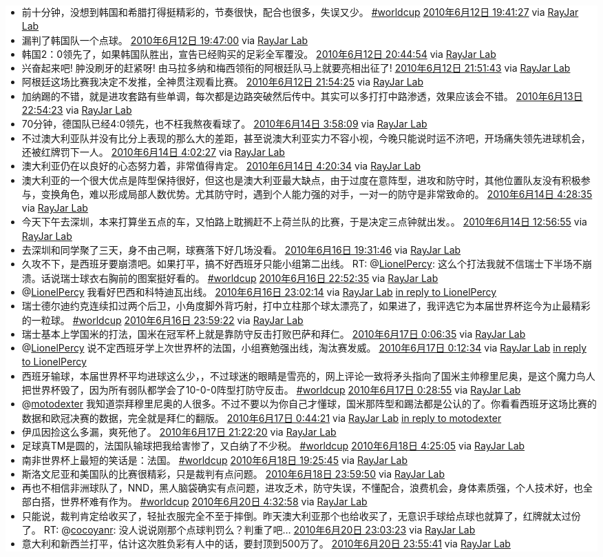   * 前十分钟，没想到韩国和希腊打得挺精彩的，节奏很快，配合也很多，失误又少。 [#worldcup](http://twitter.com/search?q=%23worldcup) [2010年6月12日 19:41:27](http://twitter.com/fishjar/status/15996575306) via [RayJar Lab](http://www.rayjar.com/)  
  * 漏判了韩国队一个点球。 [2010年6月12日 19:47:00](http://twitter.com/fishjar/status/15996817279) via [RayJar Lab](http://www.rayjar.com/)  
  * 韩国2：0领先了，如果韩国队胜出，宣告已经购买的足彩全军覆没。 [2010年6月12日 20:44:54](http://twitter.com/fishjar/status/15999546251) via [RayJar Lab](http://www.rayjar.com/)  
  * 兴奋起来吧! 肿没刷牙的赶紧呀! 由马拉多纳和梅西领衔的阿根廷队马上就要亮相出征了! [2010年6月12日 21:51:43](http://twitter.com/fishjar/status/16003246059) via [RayJar Lab](http://www.rayjar.com/)  
  * 阿根廷这场比赛我决定不发推，全神贯注观看比赛。 [2010年6月12日 21:54:25](http://twitter.com/fishjar/status/16003413683) via [RayJar Lab](http://www.rayjar.com/)  
  * 加纳踢的不错，就是进攻套路有些单调，每次都是边路突破然后传中。其实可以多打打中路渗透，效果应该会不错。 [2010年6月13日 22:54:23](http://twitter.com/fishjar/status/16076368009) via [RayJar Lab](http://www.rayjar.com/)  
  * 70分钟，德国队已经4:0领先，也不枉我熬夜看球了。 [2010年6月14日 3:58:09](http://twitter.com/fishjar/status/16094210422) via [RayJar Lab](http://www.rayjar.com/)  
  * 不过澳大利亚队并没有比分上表现的那么大的差距，甚至说澳大利亚实力不容小视，今晚只能说时运不济吧，开场痛失领先进球机会，还被红牌罚下一人。 [2010年6月14日 4:02:27](http://twitter.com/fishjar/status/16094489150) via [RayJar Lab](http://www.rayjar.com/)  
  * 澳大利亚仍在以良好的心态努力着，非常值得肯定。 [2010年6月14日 4:20:34](http://twitter.com/fishjar/status/16095483379) via [RayJar Lab](http://www.rayjar.com/)  
  * 澳大利亚的一个很大优点是阵型保持很好，但这也是澳大利亚最大缺点，由于过度在意阵型，进攻和防守时，其他位置队友没有积极参与，变换角色，难以形成局部人数优势。尤其防守时，遇到个人能力强的对手，一对一的防守是非常致命的。 [2010年6月14日 4:28:35](http://twitter.com/fishjar/status/16095926536) via [RayJar Lab](http://www.rayjar.com/)  
  * 今天下午去深圳，本来打算坐五点的车，又怕路上耽搁赶不上荷兰队的比赛，于是决定三点钟就出发。。 [2010年6月14日 12:56:55](http://twitter.com/fishjar/status/16124283653) via [RayJar Lab](http://www.rayjar.com/)  
  * 去深圳和同学聚了三天，身不由己啊，球赛落下好几场没看。 [2010年6月16日 19:31:46](http://twitter.com/fishjar/status/16299393926) via [RayJar Lab](http://www.rayjar.com/)  
  * 久攻不下，是西班牙要崩溃吧。如果打平，搞不好西班牙只能小组第二出线。 RT: @[LionelPercy](http://twitter.com/LionelPercy): 这么个打法我就不信瑞士下半场不崩溃。话说瑞士球衣右胸前的图案挺好看的。 [#worldcup](http://twitter.com/search?q=%23worldcup) [2010年6月16日 22:52:35](http://twitter.com/fishjar/status/16311810326) via [RayJar Lab](http://www.rayjar.com/)  
  * @[LionelPercy](http://twitter.com/LionelPercy) 我看好巴西和科特迪瓦出线。 [2010年6月16日 23:02:14](http://twitter.com/fishjar/status/16312492815) via [RayJar Lab](http://www.rayjar.com/) [in reply to LionelPercy](http://twitter.com/LionelPercy/status/16312243737)  
  * 瑞士德尔迪约克连续扣过两个后卫，小角度脚外背巧射，打中立柱那个球太漂亮了，如果进了，我评选它为本届世界杯迄今为止最精彩的一粒球。 [#worldcup](http://twitter.com/search?q=%23worldcup) [2010年6月16日 23:59:22](http://twitter.com/fishjar/status/16316991380) via [RayJar Lab](http://www.rayjar.com/)  
  * 瑞士基本上学国米的打法，国米在冠军杯上就是靠防守反击打败巴萨和拜仁。 [2010年6月17日 0:06:35](http://twitter.com/fishjar/status/16317521733) via [RayJar Lab](http://www.rayjar.com/)  
  * @[LionelPercy](http://twitter.com/LionelPercy) 说不定西班牙学上次世界杯的法国，小组赛勉强出线，淘汰赛发威。 [2010年6月17日 0:12:34](http://twitter.com/fishjar/status/16317928842) via [RayJar Lab](http://www.rayjar.com/) [in reply to LionelPercy](http://twitter.com/LionelPercy/status/16316619237)  
  * 西班牙输球，本届世界杯平均进球这么少，，不过球迷的眼睛是雪亮的，网上评论一致将矛头指向了国米主帅穆里尼奥，是这个魔力鸟人把世界杯毁了，因为所有弱队都学会了10-0-0阵型打防守反击。 [#worldcup](http://twitter.com/search?q=%23worldcup) [2010年6月17日 0:28:55](http://twitter.com/fishjar/status/16319051432) via [RayJar Lab](http://www.rayjar.com/)  
  * @[motodexter](http://twitter.com/motodexter) 我知道崇拜穆里尼奥的人很多。不过不要以为你自己才懂球，国米那阵型和踢法都是公认的了。你看看西班牙这场比赛的数据和欧冠决赛的数据，完全就是拜仁的翻版。 [2010年6月17日 0:44:21](http://twitter.com/fishjar/status/16320071826) via [RayJar Lab](http://www.rayjar.com/) [in reply to motodexter](http://twitter.com/motodexter/status/16319398579)  
  * 伊瓜因捡这么多漏，爽死他了。 [2010年6月17日 21:22:20](http://twitter.com/fishjar/status/16388213884) via [RayJar Lab](http://www.rayjar.com/)  
  * 足球真TM是圆的，法国队输球把我给害惨了，又白纳了不少税。 [#worldcup](http://twitter.com/search?q=%23worldcup) [2010年6月18日 4:25:05](http://twitter.com/fishjar/status/16415328225) via [RayJar Lab](http://www.rayjar.com/)  
  * 南非世界杯上最短的笑话是：法国。 [#worldcup](http://twitter.com/search?q=%23worldcup) [2010年6月18日 19:25:45](http://twitter.com/fishjar/status/16462745365) via [RayJar Lab](http://www.rayjar.com/)  
  * 斯洛文尼亚和美国队的比赛很精彩，只是裁判有点问题。 [2010年6月18日 23:59:50](http://twitter.com/fishjar/status/16480300065) via [RayJar Lab](http://www.rayjar.com/)  
  * 再也不相信非洲球队了，NND，黑人脑袋确实有点问题，进攻乏术，防守失误，不懂配合，浪费机会，身体素质强，个人技术好，也全部白搭，世界杯难有作为。 [#worldcup](http://twitter.com/search?q=%23worldcup) [2010年6月20日 4:32:58](http://twitter.com/fishjar/status/16569913868) via [RayJar Lab](http://www.rayjar.com/)  
  * 只能说，裁判肯定给收买了，轻扯衣服完全不至于摔倒。昨天澳大利亚那个也给收买了，无意识手球给点球也就算了，红牌就太过份了。 RT: @[cocoyanr](http://twitter.com/cocoyanr): 没人说说刚那个点球判罚么？判重了吧… [2010年6月20日 23:03:23](http://twitter.com/fishjar/status/16622730793) via [RayJar Lab](http://www.rayjar.com/)  
  * 意大利和新西兰打平，估计这次胜负彩有人中的话，要封顶到500万了。 [2010年6月20日 23:55:41](http://twitter.com/fishjar/status/16626449052) via [RayJar Lab](http://www.rayjar.com/)  